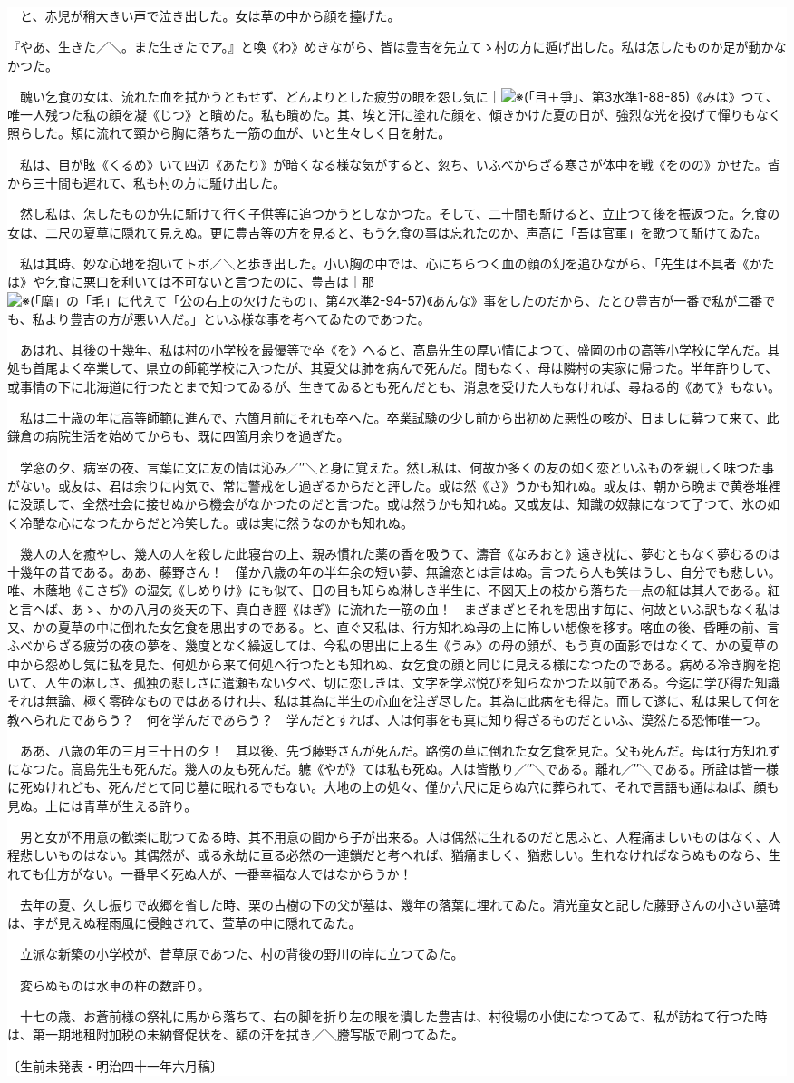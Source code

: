 　と、赤児が稍大きい声で泣き出した。女は草の中から顔を擡げた。

『やあ、生きた／＼。また生きたでア。』と喚《わ》めきながら、皆は豊吉を先立てゝ村の方に遁げ出した。私は怎したものか足が動かなかつた。

　醜い乞食の女は、流れた血を拭かうともせず、どんよりとした疲労の眼を怨し気に｜![※(「目＋爭」、第3水準1-88-85)](https://www.aozora.gr.jp/cards/000153/files/../../../gaiji/1-88/1-88-85.png)《みは》つて、唯一人残つた私の顔を凝《じつ》と瞶めた。私も瞶めた。其、埃と汗に塗れた顔を、傾きかけた夏の日が、強烈な光を投げて憚りもなく照らした。頬に流れて頸から胸に落ちた一筋の血が、いと生々しく目を射た。

　私は、目が眩《くるめ》いて四辺《あたり》が暗くなる様な気がすると、忽ち、いふべからざる寒さが体中を戦《をのの》かせた。皆から三十間も遅れて、私も村の方に駈け出した。

　然し私は、怎したものか先に駈けて行く子供等に追つかうとしなかつた。そして、二十間も駈けると、立止つて後を振返つた。乞食の女は、二尺の夏草に隠れて見えぬ。更に豊吉等の方を見ると、もう乞食の事は忘れたのか、声高に「吾は官軍」を歌つて駈けてゐた。

　私は其時、妙な心地を抱いてトボ／＼と歩き出した。小い胸の中では、心にちらつく血の顔の幻を追ひながら、「先生は不具者《かたは》や乞食に悪口を利いては不可ないと言つたのに、豊吉は｜那![※(「麾」の「毛」に代えて「公の右上の欠けたもの」、第4水準2-94-57)](https://www.aozora.gr.jp/cards/000153/files/../../../gaiji/2-94/2-94-57.png)《あんな》事をしたのだから、たとひ豊吉が一番で私が二番でも、私より豊吉の方が悪い人だ。」といふ様な事を考へてゐたのであつた。



　あはれ、其後の十幾年、私は村の小学校を最優等で卒《を》へると、高島先生の厚い情によつて、盛岡の市の高等小学校に学んだ。其処も首尾よく卒業して、県立の師範学校に入つたが、其夏父は肺を病んで死んだ。間もなく、母は隣村の実家に帰つた。半年許りして、或事情の下に北海道に行つたとまで知つてゐるが、生きてゐるとも死んだとも、消息を受けた人もなければ、尋ねる的《あて》もない。

　私は二十歳の年に高等師範に進んで、六箇月前にそれも卒へた。卒業試験の少し前から出初めた悪性の咳が、日ましに募つて来て、此鎌倉の病院生活を始めてからも、既に四箇月余りを過ぎた。

　学窓の夕、病室の夜、言葉に文に友の情は沁み／″＼と身に覚えた。然し私は、何故か多くの友の如く恋といふものを親しく味つた事がない。或友は、君は余りに内気で、常に警戒をし過ぎるからだと評した。或は然《さ》うかも知れぬ。或友は、朝から晩まで黄巻堆裡に没頭して、全然社会に接せぬから機会がなかつたのだと言つた。或は然うかも知れぬ。又或友は、知識の奴隸になつて了つて、氷の如く冷酷な心になつたからだと冷笑した。或は実に然うなのかも知れぬ。

　幾人の人を癒やし、幾人の人を殺した此寝台の上、親み慣れた薬の香を吸うて、濤音《なみおと》遠き枕に、夢むともなく夢むるのは十幾年の昔である。ああ、藤野さん！　僅か八歳の年の半年余の短い夢、無論恋とは言はぬ。言つたら人も笑はうし、自分でも悲しい。唯、木蔭地《こさぢ》の湿気《しめりけ》にも似て、日の目も知らぬ淋しき半生に、不図天上の枝から落ちた一点の紅は其人である。紅と言へば、あゝ、かの八月の炎天の下、真白き脛《はぎ》に流れた一筋の血！　まざまざとそれを思出す毎に、何故といふ訳もなく私は又、かの夏草の中に倒れた女乞食を思出すのである。と、直ぐ又私は、行方知れぬ母の上に怖しい想像を移す。喀血の後、昏睡の前、言ふべからざる疲労の夜の夢を、幾度となく繰返しては、今私の思出に上る生《うみ》の母の顔が、もう真の面影ではなくて、かの夏草の中から怨めし気に私を見た、何処から来て何処へ行つたとも知れぬ、女乞食の顔と同じに見える様になつたのである。病める冷き胸を抱いて、人生の淋しさ、孤独の悲しさに遣瀬もない夕べ、切に恋しきは、文字を学ぶ悦びを知らなかつた以前である。今迄に学び得た知識それは無論、極く零砕なものではあるけれ共、私は其為に半生の心血を注ぎ尽した。其為に此病をも得た。而して遂に、私は果して何を教へられたであらう？　何を学んだであらう？　学んだとすれば、人は何事をも真に知り得ざるものだといふ、漠然たる恐怖唯一つ。

　ああ、八歳の年の三月三十日の夕！　其以後、先づ藤野さんが死んだ。路傍の草に倒れた女乞食を見た。父も死んだ。母は行方知れずになつた。高島先生も死んだ。幾人の友も死んだ。軈《やが》ては私も死ぬ。人は皆散り／″＼である。離れ／″＼である。所詮は皆一様に死ぬけれども、死んだとて同じ墓に眠れるでもない。大地の上の処々、僅か六尺に足らぬ穴に葬られて、それで言語も通はねば、顔も見ぬ。上には青草が生える許り。

　男と女が不用意の歓楽に耽つてゐる時、其不用意の間から子が出来る。人は偶然に生れるのだと思ふと、人程痛ましいものはなく、人程悲しいものはない。其偶然が、或る永劫に亘る必然の一連鎖だと考へれば、猶痛ましく、猶悲しい。生れなければならぬものなら、生れても仕方がない。一番早く死ぬ人が、一番幸福な人ではなからうか！



　去年の夏、久し振りで故郷を省した時、栗の古樹の下の父が墓は、幾年の落葉に埋れてゐた。清光童女と記した藤野さんの小さい墓碑は、字が見えぬ程雨風に侵蝕されて、萱草の中に隠れてゐた。

　立派な新築の小学校が、昔草原であつた、村の背後の野川の岸に立つてゐた。

　変らぬものは水車の杵の数許り。

　十七の歳、お蒼前様の祭礼に馬から落ちて、右の脚を折り左の眼を潰した豊吉は、村役場の小使になつてゐて、私が訪ねて行つた時は、第一期地租附加税の未納督促状を、額の汗を拭き／＼謄写版で刷つてゐた。

〔生前未発表・明治四十一年六月稿〕











